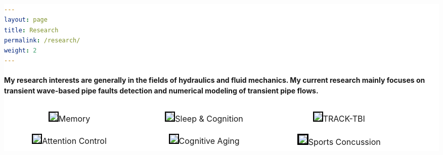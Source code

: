 ```yaml
---
layout: page
title: Research
permalink: /research/
weight: 2
---
```

#### My research interests are generally in the fields of hydraulics and  fluid mechanics. My current research mainly focuses on transient wave-based pipe faults detection and numerical modeling of transient pipe flows. 



<p style="float: left; font-size: 9pt; text-align: center; width: 30%; margin-right: 1%; margin-bottom: 0.5em;"><a href="/research/memory/"><img src="/assets/research/Research_memory.jpg" style="width: 100%; border: 2px solid black;"></a><font size="3">Memory</font></p>



<p style="float: left; font-size: 9pt; text-align: center; width: 30%; margin-right: 1%; margin-bottom: 0.5em;"><a href="/research/sleep-and-cognition/"><img src="/assets/research/Research_SleepandCognitioin.jpg" style="width: 100%; border: 2px solid black;"></a><font size="3">Sleep & Cognition</font></p>



<p style="float: left; font-size: 9pt; text-align: center; width: 30%; margin-right: 1%; margin-bottom: 0.5em;"><a href="/research/track-tbi/"><img src="/assets/research/Research_TrackTBI.jpg" style="width: 100%; border: 2px solid black;"></a><font size="3">TRACK-TBI</font></p>



<p style="clear: both;">



<p style="float: left; font-size: 9pt; text-align: center; width: 30%; margin-right: 1%; margin-bottom: 0.5em;"><a href="/research/attention-control/"><img src="/assets/research/Research_Attention COntrol.jpg" style="width: 100%; border: 2px solid black;"></a><font size="3">Attention Control</font></p>



<p style="float: left; font-size: 9pt; text-align: center; width: 30%; margin-right: 1%; margin-bottom: 0.5em;"><a href="/research/cognitive-aging/"><img src="/assets/research/Research_CognitiveAging.jpg" style="width: 100%; border: 2px solid black;"></a><font size="3">Cognitive Aging</font></p>



<p style="float: left; font-size: 9pt; text-align: center; width: 30%; margin-right: 1%; margin-bottom: 0.5em;"><a href="/research/sports-concussion/"><img src="/assets/research/Research_Sports Concussion.jpg" style="width: 100%; border: 3px solid black;"></a><font size="3">Sports Concussion</font></p>



<p style="clear: both;">


